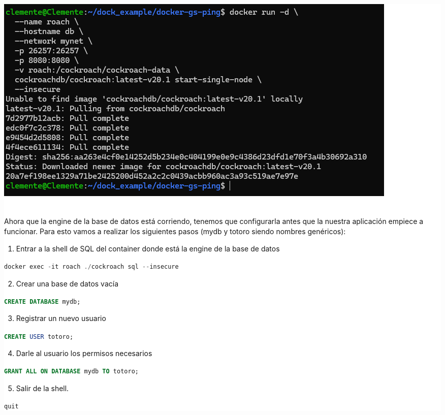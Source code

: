 ![Alt text](./PantallazosGo/running_cockroach.png) 

\
Ahora que la engine de la base de datos está corriendo, tenemos que configurarla antes que la nuestra aplicación empiece a funcionar. 
Para esto vamos a realizar los siguientes pasos (mydb y totoro siendo nombres genéricos): 
1. Entrar a la shell de SQL del container donde está la engine de la base de datos
```powershell
docker exec -it roach ./cockroach sql --insecure
```
2. Crear una base de datos vacía
```sql
CREATE DATABASE mydb;
```
3. Registrar un nuevo usuario
```sql
CREATE USER totoro;
```
4. Darle al usuario los permisos necesarios
```sql
GRANT ALL ON DATABASE mydb TO totoro;
```
5. Salir de la shell. 
```sql
quit
```